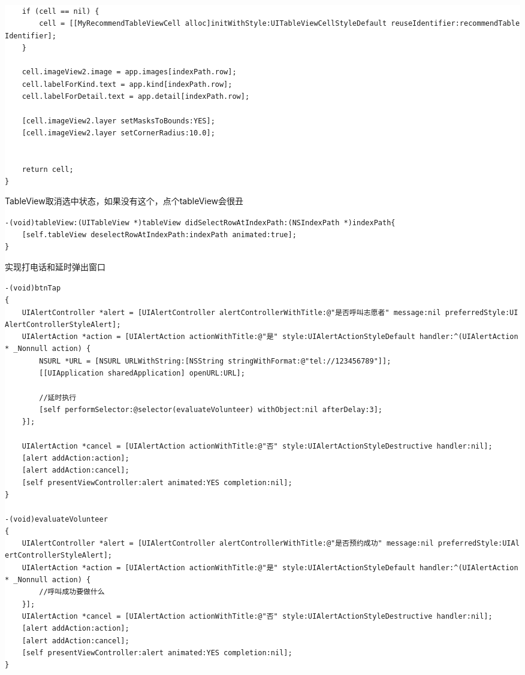 	    if (cell == nil) {
	        cell = [[MyRecommendTableViewCell alloc]initWithStyle:UITableViewCellStyleDefault reuseIdentifier:recommendTableIdentifier];
	    }
	    
	    cell.imageView2.image = app.images[indexPath.row];
	    cell.labelForKind.text = app.kind[indexPath.row];
	    cell.labelForDetail.text = app.detail[indexPath.row];
	    
	    [cell.imageView2.layer setMasksToBounds:YES];
	    [cell.imageView2.layer setCornerRadius:10.0];
	    
	    
	    return cell;
	}
	
TableView取消选中状态，如果没有这个，点个tableView会很丑

	-(void)tableView:(UITableView *)tableView didSelectRowAtIndexPath:(NSIndexPath *)indexPath{
	    [self.tableView deselectRowAtIndexPath:indexPath animated:true];
	}

实现打电话和延时弹出窗口

	-(void)btnTap
	{
	    UIAlertController *alert = [UIAlertController alertControllerWithTitle:@"是否呼叫志愿者" message:nil preferredStyle:UIAlertControllerStyleAlert];
	    UIAlertAction *action = [UIAlertAction actionWithTitle:@"是" style:UIAlertActionStyleDefault handler:^(UIAlertAction * _Nonnull action) {
	        NSURL *URL = [NSURL URLWithString:[NSString stringWithFormat:@"tel://123456789"]];
	        [[UIApplication sharedApplication] openURL:URL];
	        
	        //延时执行
	        [self performSelector:@selector(evaluateVolunteer) withObject:nil afterDelay:3];
	    }];
	    
	    UIAlertAction *cancel = [UIAlertAction actionWithTitle:@"否" style:UIAlertActionStyleDestructive handler:nil];
	    [alert addAction:action];
	    [alert addAction:cancel];
	    [self presentViewController:alert animated:YES completion:nil];
	}
	
	-(void)evaluateVolunteer
	{
	    UIAlertController *alert = [UIAlertController alertControllerWithTitle:@"是否预约成功" message:nil preferredStyle:UIAlertControllerStyleAlert];
	    UIAlertAction *action = [UIAlertAction actionWithTitle:@"是" style:UIAlertActionStyleDefault handler:^(UIAlertAction * _Nonnull action) {
	        //呼叫成功要做什么
	    }];
	    UIAlertAction *cancel = [UIAlertAction actionWithTitle:@"否" style:UIAlertActionStyleDestructive handler:nil];
	    [alert addAction:action];
	    [alert addAction:cancel];
	    [self presentViewController:alert animated:YES completion:nil];
	}
	